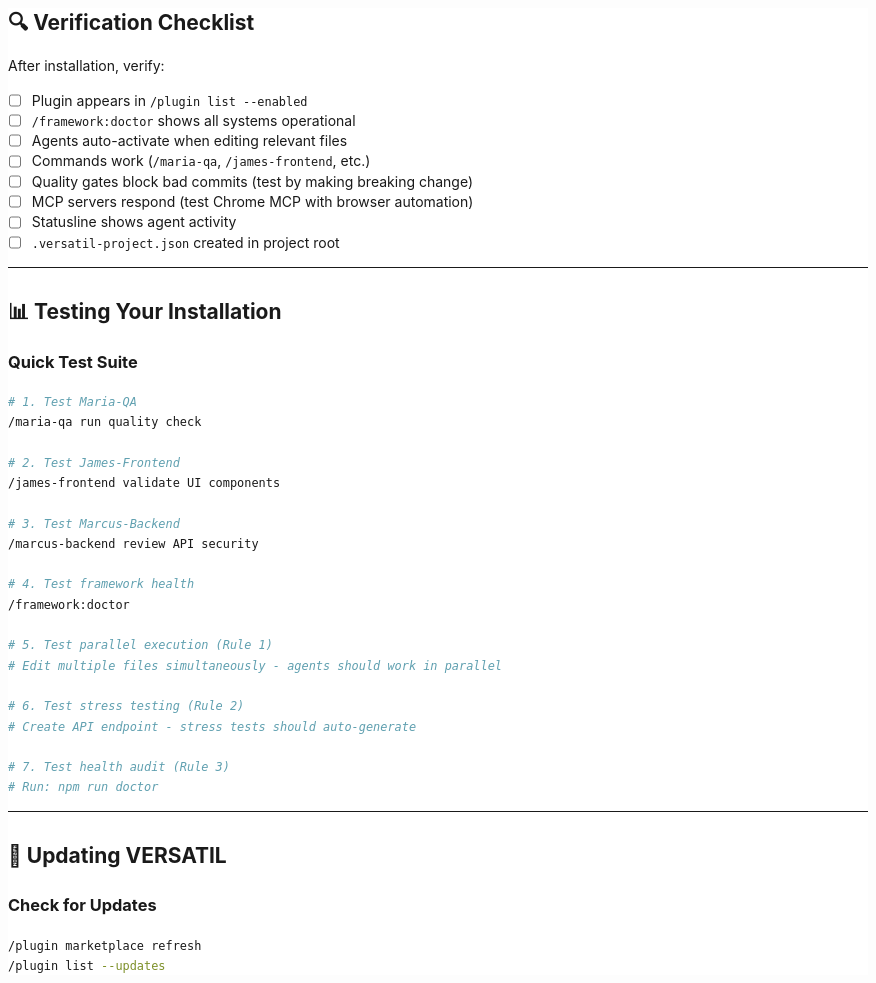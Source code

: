 
## 🔍 Verification Checklist

After installation, verify:

- [ ] Plugin appears in `/plugin list --enabled`
- [ ] `/framework:doctor` shows all systems operational
- [ ] Agents auto-activate when editing relevant files
- [ ] Commands work (`/maria-qa`, `/james-frontend`, etc.)
- [ ] Quality gates block bad commits (test by making breaking change)
- [ ] MCP servers respond (test Chrome MCP with browser automation)
- [ ] Statusline shows agent activity
- [ ] `.versatil-project.json` created in project root

---

## 📊 Testing Your Installation

### Quick Test Suite

```bash
# 1. Test Maria-QA
/maria-qa run quality check

# 2. Test James-Frontend
/james-frontend validate UI components

# 3. Test Marcus-Backend
/marcus-backend review API security

# 4. Test framework health
/framework:doctor

# 5. Test parallel execution (Rule 1)
# Edit multiple files simultaneously - agents should work in parallel

# 6. Test stress testing (Rule 2)
# Create API endpoint - stress tests should auto-generate

# 7. Test health audit (Rule 3)
# Run: npm run doctor
```

---

## 🔄 Updating VERSATIL

### Check for Updates

```bash
/plugin marketplace refresh
/plugin list --updates
```

